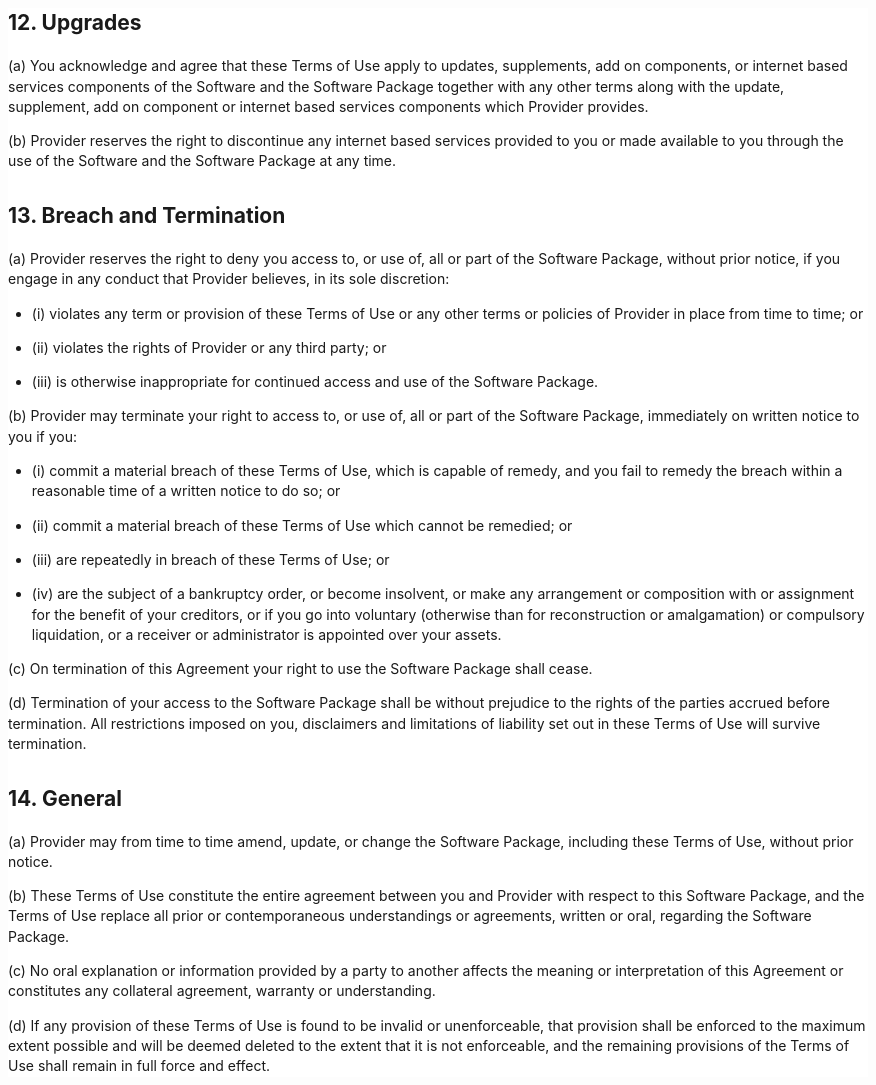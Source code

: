 ## 12. Upgrades
(a) You acknowledge and agree that these Terms of Use apply to updates, supplements, add on components, or internet based services components of the Software and the Software Package together with any other terms along with the update, supplement, add on component or internet based services components which Provider provides.

(b) Provider reserves the right to discontinue any internet based services provided to you or made available to you through the use of the Software and the Software Package at any time.

## 13. Breach and Termination
(a) Provider reserves the right to deny you access to, or use of, all or part of the Software Package, without prior notice, if you engage in any conduct that Provider believes, in its sole discretion:

 * (i) violates any term or provision of these Terms of Use or any other terms or policies of Provider in place from time to time; or

 * (ii)    violates the rights of Provider or any third party; or

 * (iii)   is otherwise inappropriate for continued access and use of the Software Package.

(b) Provider may terminate your right to access to, or use of, all or part of the Software Package, immediately on written notice to you if you:

 * (i) commit a material breach of these Terms of Use, which is capable of remedy, and you fail to remedy the breach within a reasonable time of a written notice to do so; or

 * (ii)    commit a material breach of these Terms of Use which cannot be remedied; or

 * (iii)   are repeatedly in breach of these Terms of Use; or

 * (iv)    are the subject of a bankruptcy order, or become insolvent, or make any arrangement or composition with or assignment for the benefit of your creditors, or if you go into voluntary (otherwise than for reconstruction or amalgamation) or compulsory liquidation, or a receiver or administrator is appointed over your assets.

(c) On termination of this Agreement your right to use the Software Package shall cease.

(d) Termination of your access to the Software Package shall be without prejudice to the rights of the parties accrued before termination. All restrictions imposed on you, disclaimers and limitations of liability set out in these Terms of Use will survive termination.

## 14. General
(a) Provider may from time to time amend, update, or change the Software Package, including these Terms of Use, without prior notice.

(b) These Terms of Use constitute the entire agreement between you and Provider with respect to this Software Package, and the Terms of Use replace all prior or contemporaneous understandings or agreements, written or oral, regarding the Software Package.

(c) No oral explanation or information provided by a party to another affects the meaning or interpretation of this Agreement or constitutes any collateral agreement, warranty or understanding.

(d) If any provision of these Terms of Use is found to be invalid or unenforceable, that provision shall be enforced to the maximum extent possible and will be deemed deleted to the extent that it is not enforceable, and the remaining provisions of the Terms of Use shall remain in full force and effect.
